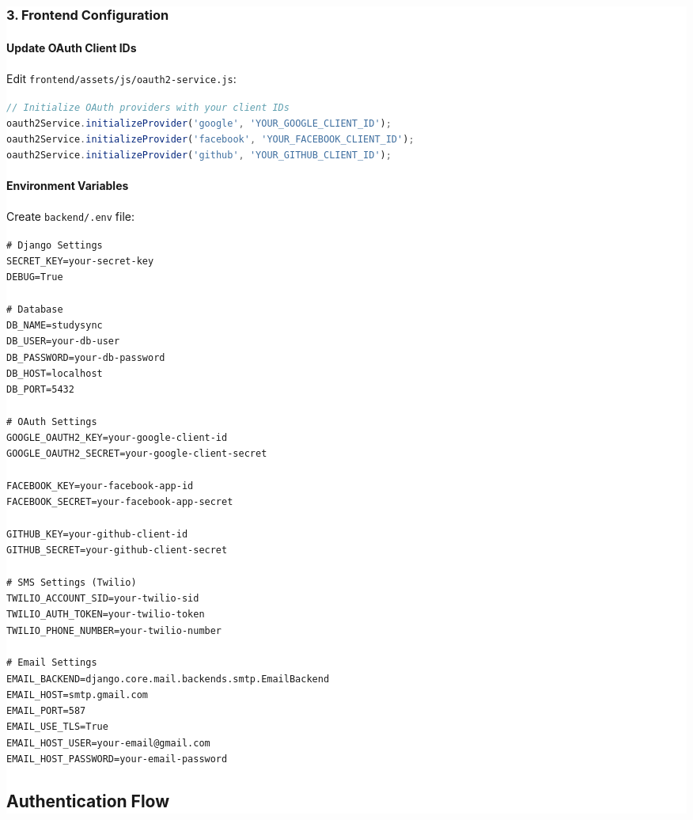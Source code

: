 ### 3. Frontend Configuration

#### Update OAuth Client IDs
Edit `frontend/assets/js/oauth2-service.js`:

```javascript
// Initialize OAuth providers with your client IDs
oauth2Service.initializeProvider('google', 'YOUR_GOOGLE_CLIENT_ID');
oauth2Service.initializeProvider('facebook', 'YOUR_FACEBOOK_CLIENT_ID'); 
oauth2Service.initializeProvider('github', 'YOUR_GITHUB_CLIENT_ID');
```

#### Environment Variables
Create `backend/.env` file:

```env
# Django Settings
SECRET_KEY=your-secret-key
DEBUG=True

# Database
DB_NAME=studysync
DB_USER=your-db-user
DB_PASSWORD=your-db-password
DB_HOST=localhost
DB_PORT=5432

# OAuth Settings
GOOGLE_OAUTH2_KEY=your-google-client-id
GOOGLE_OAUTH2_SECRET=your-google-client-secret

FACEBOOK_KEY=your-facebook-app-id
FACEBOOK_SECRET=your-facebook-app-secret

GITHUB_KEY=your-github-client-id
GITHUB_SECRET=your-github-client-secret

# SMS Settings (Twilio)
TWILIO_ACCOUNT_SID=your-twilio-sid
TWILIO_AUTH_TOKEN=your-twilio-token
TWILIO_PHONE_NUMBER=your-twilio-number

# Email Settings
EMAIL_BACKEND=django.core.mail.backends.smtp.EmailBackend
EMAIL_HOST=smtp.gmail.com
EMAIL_PORT=587
EMAIL_USE_TLS=True
EMAIL_HOST_USER=your-email@gmail.com
EMAIL_HOST_PASSWORD=your-email-password
```

## Authentication Flow
